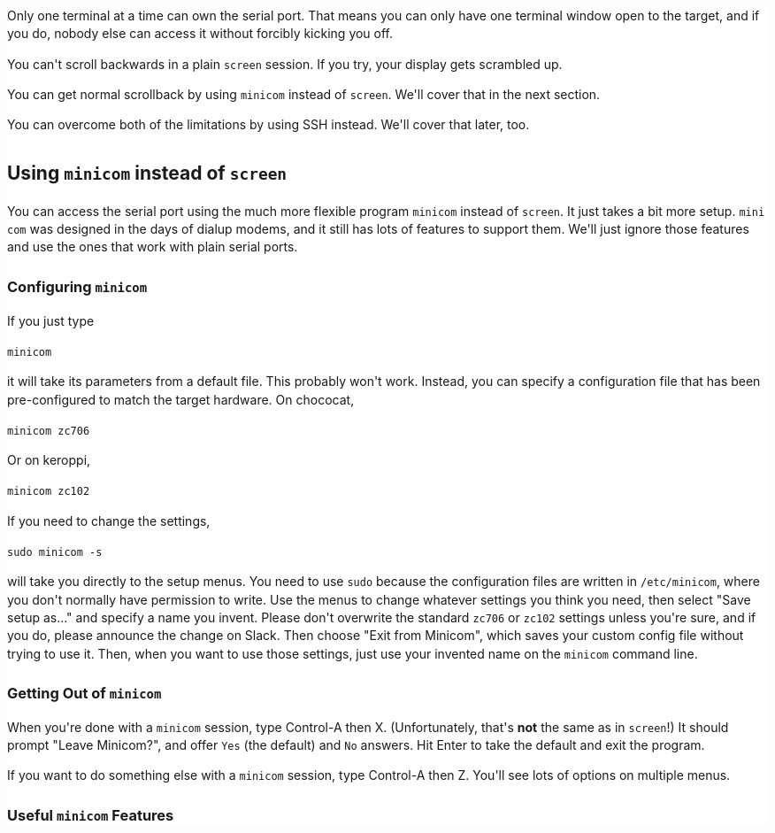 Only one terminal at a time can own the serial port. That means you can only have one terminal window open to the target, and if you do, nobody else can access it without forcibly kicking you off.

You can't scroll backwards in a plain `screen` session. If you try, your display gets scrambled up.

You can get normal scrollback by using `minicom` instead of `screen`. We'll cover that in the next section.

You can overcome both of the limitations by using SSH instead. We'll cover that later, too.

## Using `minicom` instead of `screen`

You can access the serial port using the much more flexible program `minicom` instead of `screen`. It just takes a bit more setup. `minicom` was designed in the days of dialup modems, and it still has lots of features to support them. We'll just ignore those features and use the ones that work with plain serial ports.

### Configuring `minicom`

If you just type
```
minicom
```
it will take its parameters from a default file. This probably won't work. Instead, you can specify a configuration file that has been pre-configured to match the target hardware. On chococat,
```
minicom zc706
```
Or on keroppi,
```
minicom zc102
```
If you need to change the settings,
```
sudo minicom -s
```
will take you directly to the setup menus. You need to use `sudo` because the configuration files are written in `/etc/minicom`, where you don't normally have permission to write. Use the menus to change whatever settings you think you need, then select "Save setup as..." and specify a name you invent. Please don't overwrite the standard `zc706` or `zc102` settings unless you're sure, and if you do, please announce the change on Slack. Then choose "Exit from Minicom", which saves your custom config file without trying to use it. Then, when you want to use those settings, just use your invented name on the `minicom` command line.

### Getting Out of `minicom`

When you're done with a `minicom` session, type Control-A then X. (Unfortunately, that's __not__ the same as in `screen`!) It should prompt "Leave Minicom?", and offer `Yes` (the default) and `No` answers. Hit Enter to take the default and exit the program.

If you want to do something else with a `minicom` session, type Control-A then Z. You'll see lots of options on multiple menus.

### Useful `minicom` Features
